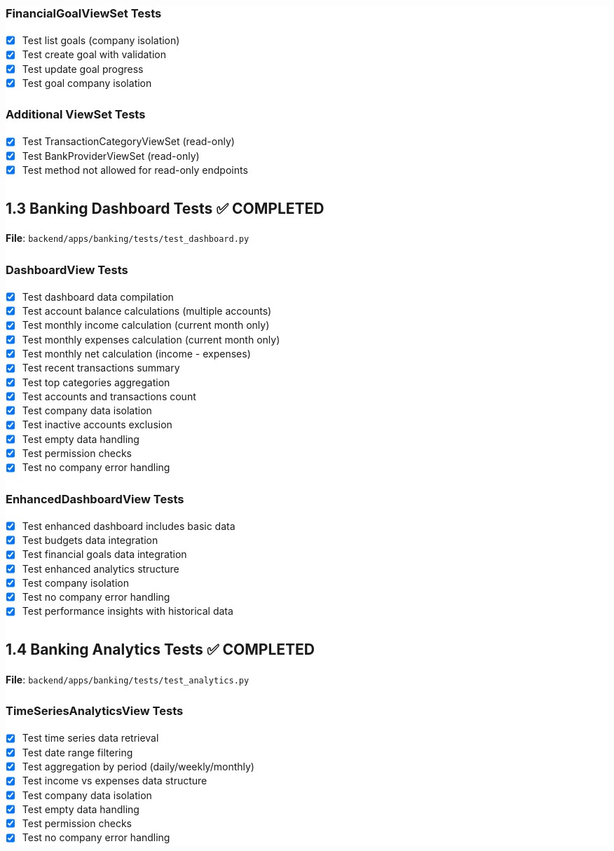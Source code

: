 ### FinancialGoalViewSet Tests
- [x] Test list goals (company isolation)
- [x] Test create goal with validation
- [x] Test update goal progress
- [x] Test goal company isolation

### Additional ViewSet Tests
- [x] Test TransactionCategoryViewSet (read-only)
- [x] Test BankProviderViewSet (read-only)
- [x] Test method not allowed for read-only endpoints

## 1.3 Banking Dashboard Tests ✅ COMPLETED
**File**: `backend/apps/banking/tests/test_dashboard.py`

### DashboardView Tests
- [x] Test dashboard data compilation
- [x] Test account balance calculations (multiple accounts)
- [x] Test monthly income calculation (current month only)
- [x] Test monthly expenses calculation (current month only)
- [x] Test monthly net calculation (income - expenses)
- [x] Test recent transactions summary
- [x] Test top categories aggregation
- [x] Test accounts and transactions count
- [x] Test company data isolation
- [x] Test inactive accounts exclusion
- [x] Test empty data handling
- [x] Test permission checks
- [x] Test no company error handling

### EnhancedDashboardView Tests
- [x] Test enhanced dashboard includes basic data
- [x] Test budgets data integration
- [x] Test financial goals data integration
- [x] Test enhanced analytics structure
- [x] Test company isolation
- [x] Test no company error handling
- [x] Test performance insights with historical data

## 1.4 Banking Analytics Tests ✅ COMPLETED
**File**: `backend/apps/banking/tests/test_analytics.py`

### TimeSeriesAnalyticsView Tests
- [x] Test time series data retrieval
- [x] Test date range filtering
- [x] Test aggregation by period (daily/weekly/monthly)
- [x] Test income vs expenses data structure
- [x] Test company data isolation
- [x] Test empty data handling
- [x] Test permission checks
- [x] Test no company error handling
